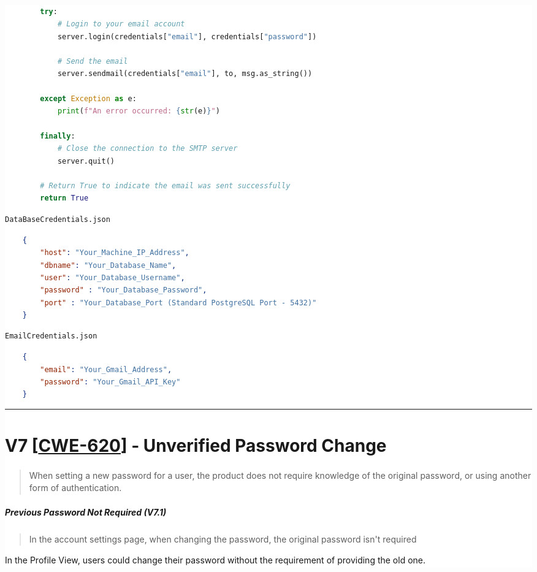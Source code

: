 ```python
        try:
            # Login to your email account
            server.login(credentials["email"], credentials["password"])
    
            # Send the email
            server.sendmail(credentials["email"], to, msg.as_string())
    
        except Exception as e:
            print(f"An error occurred: {str(e)}")
    
        finally:
            # Close the connection to the SMTP server
            server.quit()
    
        # Return True to indicate the email was sent successfully
        return True
```

`DataBaseCredentials.json`

```json
    {
        "host": "Your_Machine_IP_Address",
        "dbname": "Your_Database_Name",
        "user": "Your_Database_Username",
        "password" : "Your_Database_Password",
        "port" : "Your_Database_Port (Standard PostgreSQL Port - 5432)"
    }
```

`EmailCredentials.json`

```json
    {
        "email": "Your_Gmail_Address",
        "password": "Your_Gmail_API_Key"
    }
```

---

# V7 [[CWE-620](https://cwe.mitre.org/data/definitions/620.html)] - Unverified Password Change

> When setting a new password for a user, the product does not require knowledge of the original password, or using another form of authentication.

##### Previous Password Not Required (V7.1)

> In the account settings page, when changing the password, the original password isn't required

In the Profile View, users could change their password without the requirement of providing the old one.
